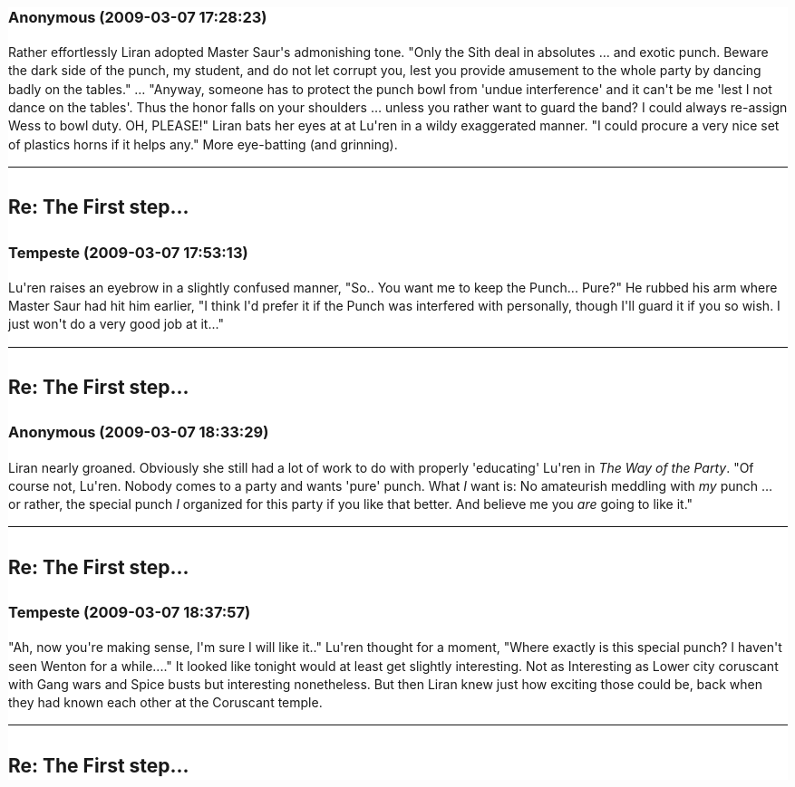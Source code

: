 ### **Anonymous** (2009-03-07 17:28:23)

Rather effortlessly Liran adopted Master Saur's admonishing tone. "Only the Sith deal in absolutes … and exotic punch. Beware the dark side of the punch, my student, and do not let corrupt you, lest you provide amusement to the whole party by dancing badly on the tables." 
…
"Anyway, someone has to protect the punch bowl from 'undue interference' and it can't be me 'lest I not dance on the tables'. Thus the honor falls on your shoulders … unless you rather want to guard the band? I could always re-assign Wess to bowl duty. OH, PLEASE!" Liran bats her eyes at at Lu'ren in a wildy exaggerated manner.
"I could procure a very nice set of plastics horns if it helps any."
More eye-batting (and grinning).

---

## Re: The First step...

### **Tempeste** (2009-03-07 17:53:13)

Lu'ren raises an eyebrow in a slightly confused manner, "So.. You want me to keep the Punch... Pure?" He rubbed his arm where Master Saur had hit him earlier, "I think I'd prefer it if the Punch was interfered with personally, though I'll guard it if you so wish. I just won't do a very good job at it..."

---

## Re: The First step...

### **Anonymous** (2009-03-07 18:33:29)

Liran nearly groaned. Obviously she still had a lot of work to do with properly 'educating' Lu'ren in *The Way of the Party*.
"Of course not, Lu'ren. Nobody comes to a party and wants 'pure' punch. What *I* want is: No amateurish meddling with *my* punch … or rather, the special punch *I* organized for this party if you like that better. And believe me you *are* going to like it."

---

## Re: The First step...

### **Tempeste** (2009-03-07 18:37:57)

"Ah, now you're making sense, I'm sure I will like it.." Lu'ren thought for a moment, "Where exactly is this special punch? I haven't seen Wenton for a while...."
It looked like tonight would at least get slightly interesting. Not as Interesting as Lower city coruscant with Gang wars and Spice busts but interesting nonetheless. But then Liran knew just how exciting those could be, back when they had known each other at the Coruscant temple.

---

## Re: The First step...
